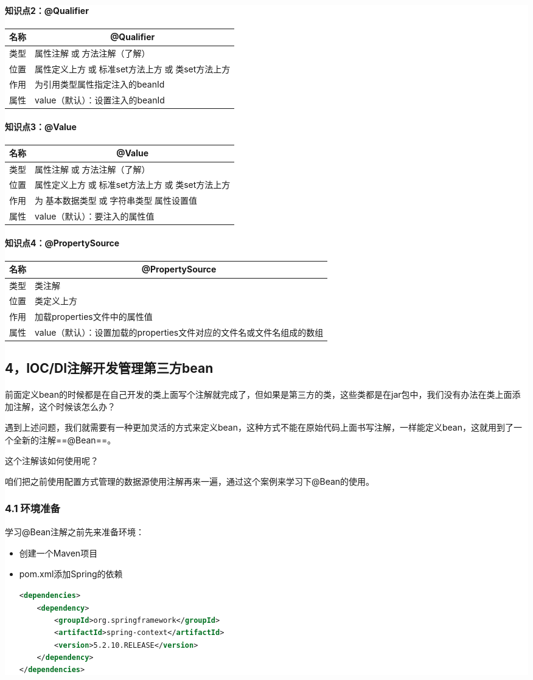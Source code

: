#### 知识点2：@Qualifier

| 名称 | @Qualifier                                           |
| ---- | ---------------------------------------------------- |
| 类型 | 属性注解  或  方法注解（了解）                       |
| 位置 | 属性定义上方  或  标准set方法上方  或  类set方法上方 |
| 作用 | 为引用类型属性指定注入的beanId                       |
| 属性 | value（默认）：设置注入的beanId                      |

#### 知识点3：@Value

| 名称 | @Value                                               |
| ---- | ---------------------------------------------------- |
| 类型 | 属性注解  或  方法注解（了解）                       |
| 位置 | 属性定义上方  或  标准set方法上方  或  类set方法上方 |
| 作用 | 为  基本数据类型  或  字符串类型  属性设置值         |
| 属性 | value（默认）：要注入的属性值                        |

#### 知识点4：@PropertySource

| 名称 | @PropertySource                                              |
| ---- | ------------------------------------------------------------ |
| 类型 | 类注解                                                       |
| 位置 | 类定义上方                                                   |
| 作用 | 加载properties文件中的属性值                                 |
| 属性 | value（默认）：设置加载的properties文件对应的文件名或文件名组成的数组 |

## 4，IOC/DI注解开发管理第三方bean

前面定义bean的时候都是在自己开发的类上面写个注解就完成了，但如果是第三方的类，这些类都是在jar包中，我们没有办法在类上面添加注解，这个时候该怎么办？

遇到上述问题，我们就需要有一种更加灵活的方式来定义bean，这种方式不能在原始代码上面书写注解，一样能定义bean，这就用到了一个全新的注解==@Bean==。

这个注解该如何使用呢？

咱们把之前使用配置方式管理的数据源使用注解再来一遍，通过这个案例来学习下@Bean的使用。

### 4.1 环境准备

学习@Bean注解之前先来准备环境：

- 创建一个Maven项目

- pom.xml添加Spring的依赖

  ```xml
  <dependencies>
      <dependency>
          <groupId>org.springframework</groupId>
          <artifactId>spring-context</artifactId>
          <version>5.2.10.RELEASE</version>
      </dependency>
  </dependencies>
  ```
